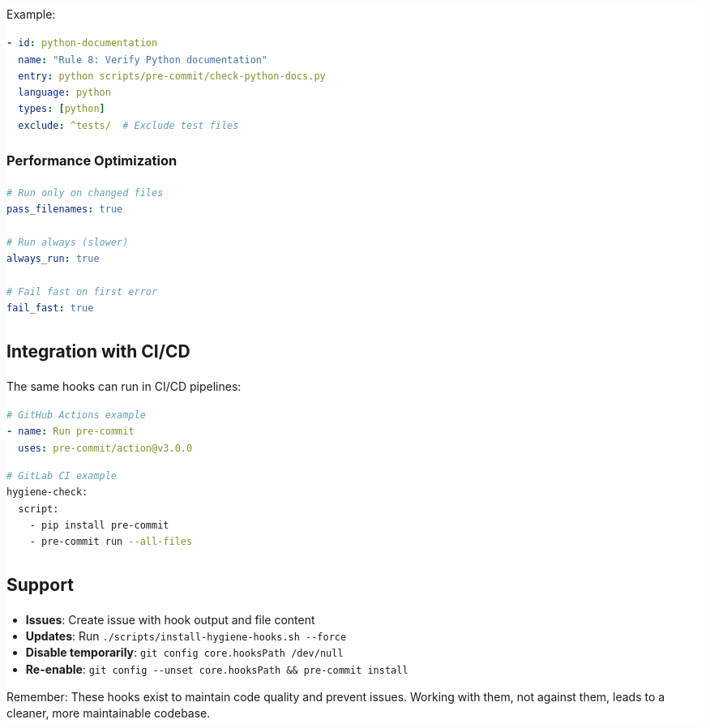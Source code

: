 Example:
```yaml
- id: python-documentation
  name: "Rule 8: Verify Python documentation"
  entry: python scripts/pre-commit/check-python-docs.py
  language: python
  types: [python]
  exclude: ^tests/  # Exclude test files
```

### Performance Optimization

```yaml
# Run only on changed files
pass_filenames: true

# Run always (slower)
always_run: true

# Fail fast on first error
fail_fast: true
```

## Integration with CI/CD

The same hooks can run in CI/CD pipelines:

```yaml
# GitHub Actions example
- name: Run pre-commit
  uses: pre-commit/action@v3.0.0
```

```bash
# GitLab CI example
hygiene-check:
  script:
    - pip install pre-commit
    - pre-commit run --all-files
```

## Support

- **Issues**: Create issue with hook output and file content
- **Updates**: Run `./scripts/install-hygiene-hooks.sh --force`
- **Disable temporarily**: `git config core.hooksPath /dev/null`
- **Re-enable**: `git config --unset core.hooksPath && pre-commit install`

Remember: These hooks exist to maintain code quality and prevent issues. Working with them, not against them, leads to a cleaner, more maintainable codebase.
